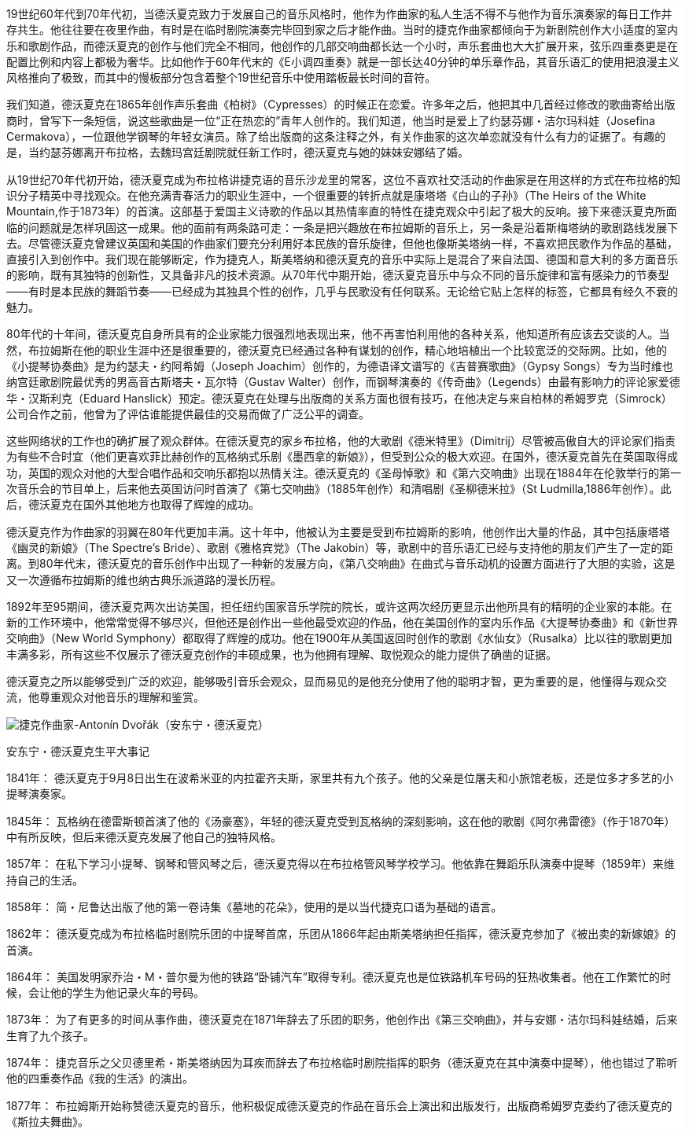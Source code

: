 19世纪60年代到70年代初，当德沃夏克致力于发展自己的音乐风格时，他作为作曲家的私人生活不得不与他作为音乐演奏家的每日工作并存共生。他往往要在夜里作曲，有时是在临时剧院演奏完毕回到家之后才能作曲。当时的捷克作曲家都倾向于为新剧院创作大小适度的室内乐和歌剧作品，而德沃夏克的创作与他们完全不相同，他创作的几部交响曲都长达一个小时，声乐套曲也大大扩展开来，弦乐四重奏更是在配置比例和内容上都极为奢华。比如他作于60年代末的《E小调四重奏》就是一部长达40分钟的单乐章作品，其音乐语汇的使用把浪漫主义风格推向了极致，而其中的慢板部分包含着整个19世纪音乐中使用踏板最长时间的音符。

我们知道，德沃夏克在1865年创作声乐套曲《柏树》（Cypresses）的时候正在恋爱。许多年之后，他把其中几首经过修改的歌曲寄给出版商时，曾写下一条短信，说这些歌曲是一位“正在热恋的”青年人创作的。我们知道，他当时是爱上了约瑟芬娜・洁尔玛科娃（Josefina Cermakova），一位跟他学钢琴的年轻女演员。除了给出版商的这条注释之外，有关作曲家的这次单恋就没有什么有力的证据了。有趣的是，当约瑟芬娜离开布拉格，去魏玛宫廷剧院就任新工作时，德沃夏克与她的妹妹安娜结了婚。

从19世纪70年代初开始，德沃夏克成为布拉格讲捷克语的音乐沙龙里的常客，这位不喜欢社交活动的作曲家是在用这样的方式在布拉格的知识分子精英中寻找观众。在他充满青春活力的职业生涯中，一个很重要的转折点就是康塔塔《白山的子孙》（The Heirs of the White Mountain,作于1873年）的首演。这部基于爱国主义诗歌的作品以其热情率直的特性在捷克观众中引起了极大的反响。接下来德沃夏克所面临的问题就是怎样巩固这一成果。他的面前有两条路可走：一条是把兴趣放在布拉姆斯的音乐上，另一条是沿着斯梅塔纳的歌剧路线发展下去。尽管德沃夏克曾建议英国和美国的作曲家们要充分利用好本民族的音乐旋律，但他也像斯美塔纳一样，不喜欢把民歌作为作品的基础，直接引入到创作中。我们现在能够断定，作为捷克人，斯美塔纳和德沃夏克的音乐中实际上是混合了来自法国、德国和意大利的多方面音乐的影响，既有其独特的创新性，又具备非凡的技术资源。从70年代中期开始，德沃夏克音乐中与众不同的音乐旋律和富有感染力的节奏型――有时是本民族的舞蹈节奏――已经成为其独具个性的创作，几乎与民歌没有任何联系。无论给它贴上怎样的标签，它都具有经久不衰的魅力。

80年代的十年间，德沃夏克自身所具有的企业家能力很强烈地表现出来，他不再害怕利用他的各种关系，他知道所有应该去交谈的人。当然，布拉姆斯在他的职业生涯中还是很重要的，德沃夏克已经通过各种有谋划的创作，精心地培植出一个比较宽泛的交际网。比如，他的《小提琴协奏曲》是为约瑟夫・约阿希姆（Joseph Joachim）创作的，为德语译文谱写的《吉普赛歌曲》（Gypsy Songs）专为当时维也纳宫廷歌剧院最优秀的男高音古斯塔夫・瓦尔特（Gustav Walter）创作，而钢琴演奏的《传奇曲》（Legends）由最有影响力的评论家爱德华・汉斯利克（Eduard Hanslick）预定。德沃夏克在处理与出版商的关系方面也很有技巧，在他决定与来自柏林的希姆罗克（Simrock）公司合作之前，他曾为了评估谁能提供最佳的交易而做了广泛公平的调查。

这些网络状的工作也的确扩展了观众群体。在德沃夏克的家乡布拉格，他的大歌剧《德米特里》（Dimitrij）尽管被高傲自大的评论家们指责为有些不合时宜（他们更喜欢菲比赫创作的瓦格纳式乐剧《墨西拿的新娘》），但受到公众的极大欢迎。在国外，德沃夏克首先在英国取得成功，英国的观众对他的大型合唱作品和交响乐都抱以热情关注。德沃夏克的《圣母悼歌》和《第六交响曲》出现在1884年在伦敦举行的第一次音乐会的节目单上，后来他去英国访问时首演了《第七交响曲》（1885年创作）和清唱剧《圣柳德米拉》（St Ludmilla,1886年创作）。此后，德沃夏克在国外其他地方也取得了辉煌的成功。

德沃夏克作为作曲家的羽翼在80年代更加丰满。这十年中，他被认为主要是受到布拉姆斯的影响，他创作出大量的作品，其中包括康塔塔《幽灵的新娘》（The Spectre’s Bride）、歌剧《雅格宾党》（The Jakobin）等，歌剧中的音乐语汇已经与支持他的朋友们产生了一定的距离。到80年代末，德沃夏克的音乐创作中出现了一种新的发展方向，《第八交响曲》在曲式与音乐动机的设置方面进行了大胆的实验，这是又一次遵循布拉姆斯的维也纳古典乐派道路的漫长历程。

1892年至95期间，德沃夏克两次出访美国，担任纽约国家音乐学院的院长，或许这两次经历更显示出他所具有的精明的企业家的本能。在新的工作环境中，他常常觉得不够尽兴，但他还是创作出一些他最受欢迎的作品，他在美国创作的室内乐作品《大提琴协奏曲》和《新世界交响曲》（New World Symphony）都取得了辉煌的成功。他在1900年从美国返回时创作的歌剧《水仙女》（Rusalka）比以往的歌剧更加丰满多彩，所有这些不仅展示了德沃夏克创作的丰硕成果，也为他拥有理解、取悦观众的能力提供了确凿的证据。

德沃夏克之所以能够受到广泛的欢迎，能够吸引音乐会观众，显而易见的是他充分使用了他的聪明才智，更为重要的是，他懂得与观众交流，他尊重观众对他音乐的理解和鉴赏。

![捷克作曲家-Antonín Dvořák（安东宁・德沃夏克）](https://images.soomal.cc/images/doc/20160828/00062925.webp)





安东宁・德沃夏克生平大事记


1841年： 德沃夏克于9月8日出生在波希米亚的内拉霍齐夫斯，家里共有九个孩子。他的父亲是位屠夫和小旅馆老板，还是位多才多艺的小提琴演奏家。

1845年： 瓦格纳在德雷斯顿首演了他的《汤豪塞》，年轻的德沃夏克受到瓦格纳的深刻影响，这在他的歌剧《阿尔弗雷德》（作于1870年）中有所反映，但后来德沃夏克发展了他自己的独特风格。

1857年： 在私下学习小提琴、钢琴和管风琴之后，德沃夏克得以在布拉格管风琴学校学习。他依靠在舞蹈乐队演奏中提琴（1859年）来维持自己的生活。

1858年： 简・尼鲁达出版了他的第一卷诗集《墓地的花朵》，使用的是以当代捷克口语为基础的语言。

1862年： 德沃夏克成为布拉格临时剧院乐团的中提琴首席，乐团从1866年起由斯美塔纳担任指挥，德沃夏克参加了《被出卖的新嫁娘》的首演。

1864年： 美国发明家乔治・M・普尔曼为他的铁路“卧铺汽车”取得专利。德沃夏克也是位铁路机车号码的狂热收集者。他在工作繁忙的时候，会让他的学生为他记录火车的号码。

1873年： 为了有更多的时间从事作曲，德沃夏克在1871年辞去了乐团的职务，他创作出《第三交响曲》，并与安娜・洁尔玛科娃结婚，后来生育了九个孩子。

1874年： 捷克音乐之父贝德里希・斯美塔纳因为耳疾而辞去了布拉格临时剧院指挥的职务（德沃夏克在其中演奏中提琴），他也错过了聆听他的四重奏作品《我的生活》的演出。

1877年： 布拉姆斯开始称赞德沃夏克的音乐，他积极促成德沃夏克的作品在音乐会上演出和出版发行，出版商希姆罗克委约了德沃夏克的《斯拉夫舞曲》。

